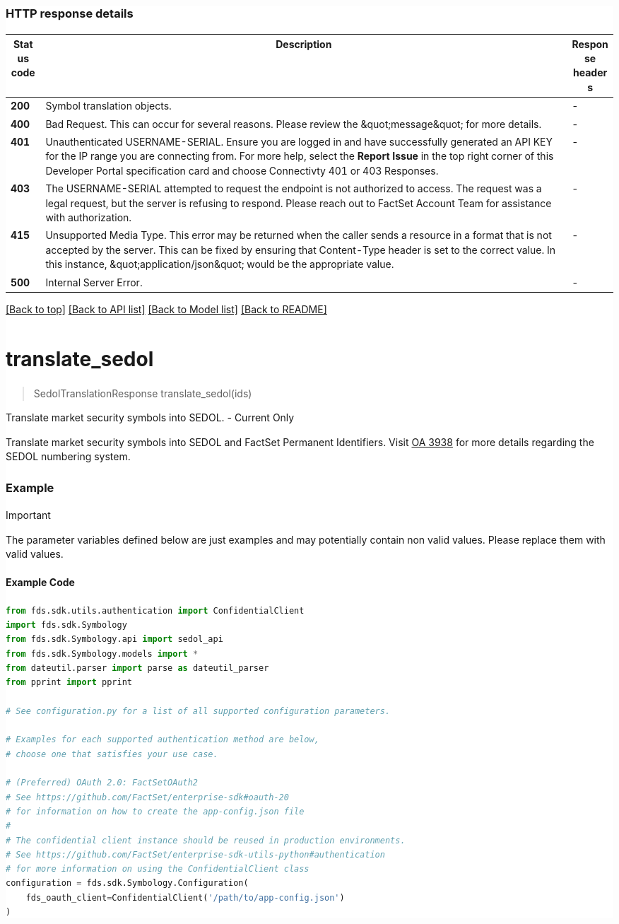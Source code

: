 
### HTTP response details

| Status code | Description | Response headers |
|-------------|-------------|------------------|
**200** | Symbol translation objects. |  -  |
**400** | Bad Request. This can occur for several reasons. Please review the \&quot;message\&quot; for more details. |  -  |
**401** | Unauthenticated USERNAME-SERIAL. Ensure you are logged in and have successfully generated an API KEY for the IP range you are connecting from. For more help, select the **Report Issue** in the top right corner of this Developer Portal specification card and choose Connectivty 401 or 403 Responses. |  -  |
**403** | The USERNAME-SERIAL attempted to request the endpoint is not authorized to access. The request was a legal request, but the server is refusing to respond. Please reach out to FactSet Account Team for assistance with authorization. |  -  |
**415** | Unsupported Media Type. This error may be returned when the caller sends a resource in a format that is not accepted by the server. This can be fixed by ensuring that Content-Type header is set to the correct value. In this instance, \&quot;application/json\&quot; would be the appropriate value. |  -  |
**500** | Internal Server Error. |  -  |

[[Back to top]](#) [[Back to API list]](../README.md#documentation-for-api-endpoints) [[Back to Model list]](../README.md#documentation-for-models) [[Back to README]](../README.md)

# **translate_sedol**
> SedolTranslationResponse translate_sedol(ids)

Translate market security symbols into SEDOL. - Current Only

Translate market security symbols into SEDOL and FactSet Permanent Identifiers. Visit [OA 3938](https://my.apps.factset.com/oa/pages/3938%23sedol) for more details regarding the SEDOL numbering system. 

### Example

> [!IMPORTANT]
> The parameter variables defined below are just examples and may potentially contain non valid values. Please replace them with valid values.

#### Example Code

```python
from fds.sdk.utils.authentication import ConfidentialClient
import fds.sdk.Symbology
from fds.sdk.Symbology.api import sedol_api
from fds.sdk.Symbology.models import *
from dateutil.parser import parse as dateutil_parser
from pprint import pprint

# See configuration.py for a list of all supported configuration parameters.

# Examples for each supported authentication method are below,
# choose one that satisfies your use case.

# (Preferred) OAuth 2.0: FactSetOAuth2
# See https://github.com/FactSet/enterprise-sdk#oauth-20
# for information on how to create the app-config.json file
#
# The confidential client instance should be reused in production environments.
# See https://github.com/FactSet/enterprise-sdk-utils-python#authentication
# for more information on using the ConfidentialClient class
configuration = fds.sdk.Symbology.Configuration(
    fds_oauth_client=ConfidentialClient('/path/to/app-config.json')
)

```